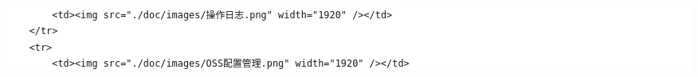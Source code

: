             <td><img src="./doc/images/操作日志.png" width="1920" /></td>
        </tr>
        <tr>
            <td><img src="./doc/images/OSS配置管理.png" width="1920" /></td>